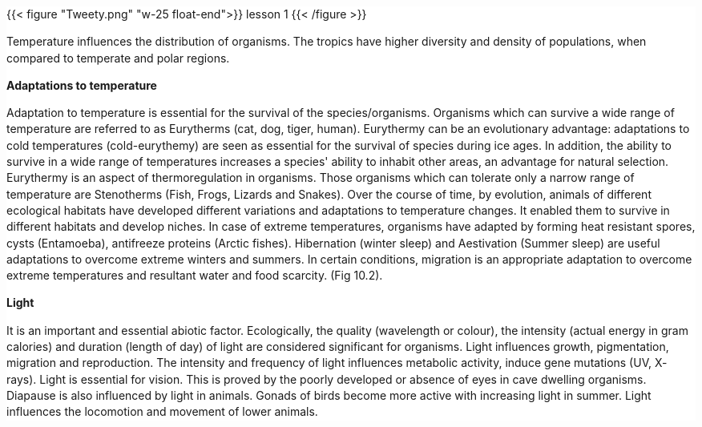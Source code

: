 
{{< figure "Tweety.png" "w-25 float-end">}}
lesson 1
{{< /figure >}}


Temperature influences the distribution
of organisms. The tropics have higher diversity
and density of populations, when compared to
temperate and polar regions.

**Adaptations to temperature**

Adaptation to temperature is essential
for the survival of the species/organisms.
Organisms which can survive a wide range of
temperature are referred to as Eurytherms (cat, dog, tiger, human). Eurythermy can be
an evolutionary advantage: adaptations to cold
temperatures (cold-eurythemy) are seen as
essential for the survival of species during ice
ages. In addition, the ability to survive in a
wide range of temperatures increases a species'
ability to inhabit other areas, an advantage
for natural selection. Eurythermy is an aspect of
thermoregulation in organisms.
Those organisms which can tolerate only a
narrow range of temperature are Stenotherms
(Fish, Frogs, Lizards and Snakes).
Over the course of time, by evolution,
animals of different ecological habitats have
developed different variations and adaptations
to temperature changes. It enabled them to
survive in different habitats and develop niches.
In case of extreme temperatures, organisms have
adapted by forming heat resistant spores, cysts
(Entamoeba), antifreeze proteins (Arctic fishes).
Hibernation (winter sleep) and Aestivation
(Summer sleep) are useful adaptations to
overcome extreme winters and summers. In
certain conditions, migration is an appropriate
adaptation to overcome extreme temperatures
and resultant water and food scarcity. (Fig 10.2).

**Light**

It is an important and essential abiotic
factor. Ecologically, the quality (wavelength or
colour), the intensity (actual energy in gram calories) and duration (length of day) of light are considered significant for organisms.
Light influences growth, pigmentation,
migration and reproduction. The
intensity and frequency of light influences
metabolic activity, induce gene mutations
(UV, X- rays). Light is essential for vision. This
is proved by the poorly developed or absence
of eyes in cave dwelling organisms. Diapause is
also influenced by light in animals. Gonads of
birds become more active with increasing light
in summer. Light influences the locomotion
and movement of lower animals.
